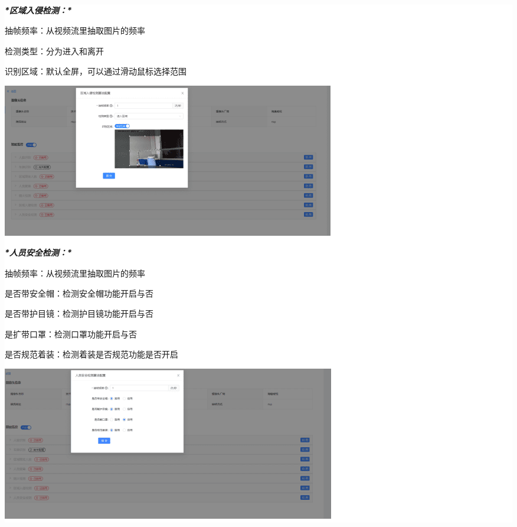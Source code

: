  

***\*区域入侵检测：\****

抽帧频率：从视频流里抽取图片的频率

检测类型：分为进入和离开

识别区域：默认全屏，可以通过滑动鼠标选择范围

 

![image-20210507110110412](./img/image-20210507110110412.png)

 

***\*人员安全检测：\****

抽帧频率：从视频流里抽取图片的频率

是否带安全帽：检测安全帽功能开启与否

是否带护目镜：检测护目镜功能开启与否

是扩带口罩：检测口罩功能开启与否

是否规范着装：检测着装是否规范功能是否开启

 

![image-20210507110231200](./img/image-20210507110231200.png)

 
